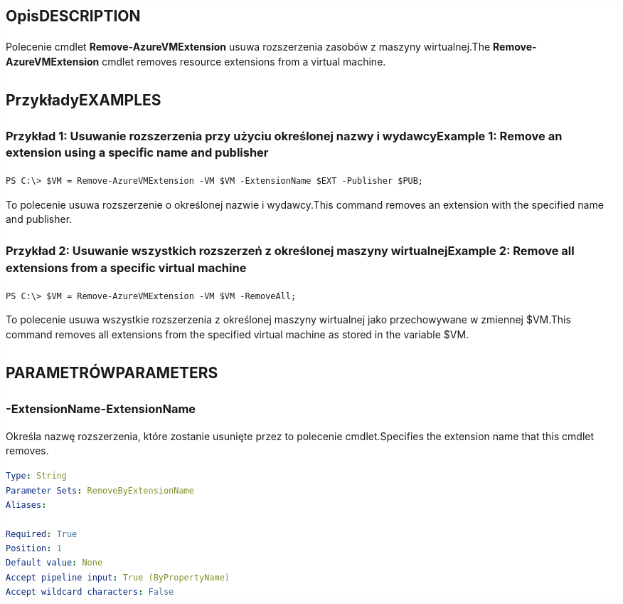 ## <span data-ttu-id="9a461-108">Opis</span><span class="sxs-lookup"><span data-stu-id="9a461-108">DESCRIPTION</span></span>
<span data-ttu-id="9a461-109">Polecenie cmdlet **Remove-AzureVMExtension** usuwa rozszerzenia zasobów z maszyny wirtualnej.</span><span class="sxs-lookup"><span data-stu-id="9a461-109">The **Remove-AzureVMExtension** cmdlet removes resource extensions from a virtual machine.</span></span>

## <span data-ttu-id="9a461-110">Przykłady</span><span class="sxs-lookup"><span data-stu-id="9a461-110">EXAMPLES</span></span>

### <span data-ttu-id="9a461-111">Przykład 1: Usuwanie rozszerzenia przy użyciu określonej nazwy i wydawcy</span><span class="sxs-lookup"><span data-stu-id="9a461-111">Example 1: Remove an extension using a specific name and publisher</span></span>
```
PS C:\> $VM = Remove-AzureVMExtension -VM $VM -ExtensionName $EXT -Publisher $PUB;
```

<span data-ttu-id="9a461-112">To polecenie usuwa rozszerzenie o określonej nazwie i wydawcy.</span><span class="sxs-lookup"><span data-stu-id="9a461-112">This command removes an extension with the specified name and publisher.</span></span>

### <span data-ttu-id="9a461-113">Przykład 2: Usuwanie wszystkich rozszerzeń z określonej maszyny wirtualnej</span><span class="sxs-lookup"><span data-stu-id="9a461-113">Example 2: Remove all extensions from a specific virtual machine</span></span>
```
PS C:\> $VM = Remove-AzureVMExtension -VM $VM -RemoveAll;
```

<span data-ttu-id="9a461-114">To polecenie usuwa wszystkie rozszerzenia z określonej maszyny wirtualnej jako przechowywane w zmiennej $VM.</span><span class="sxs-lookup"><span data-stu-id="9a461-114">This command removes all extensions from the specified virtual machine as stored in the variable $VM.</span></span>

## <span data-ttu-id="9a461-115">PARAMETRÓW</span><span class="sxs-lookup"><span data-stu-id="9a461-115">PARAMETERS</span></span>

### <span data-ttu-id="9a461-116">-ExtensionName</span><span class="sxs-lookup"><span data-stu-id="9a461-116">-ExtensionName</span></span>
<span data-ttu-id="9a461-117">Określa nazwę rozszerzenia, które zostanie usunięte przez to polecenie cmdlet.</span><span class="sxs-lookup"><span data-stu-id="9a461-117">Specifies the extension name that this cmdlet removes.</span></span>

```yaml
Type: String
Parameter Sets: RemoveByExtensionName
Aliases: 

Required: True
Position: 1
Default value: None
Accept pipeline input: True (ByPropertyName)
Accept wildcard characters: False
```
